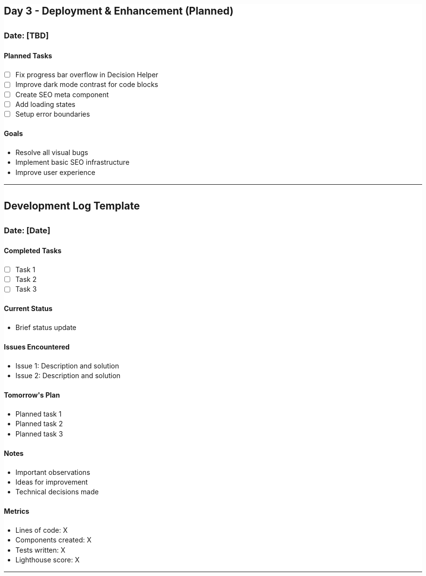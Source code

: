 
## Day 3 - Deployment & Enhancement (Planned)

### Date: [TBD]

#### Planned Tasks
- [ ] Fix progress bar overflow in Decision Helper
- [ ] Improve dark mode contrast for code blocks
- [ ] Create SEO meta component
- [ ] Add loading states
- [ ] Setup error boundaries

#### Goals
- Resolve all visual bugs
- Implement basic SEO infrastructure
- Improve user experience

---

## Development Log Template

### Date: [Date]

#### Completed Tasks
- [ ] Task 1
- [ ] Task 2
- [ ] Task 3

#### Current Status
- Brief status update

#### Issues Encountered
- Issue 1: Description and solution
- Issue 2: Description and solution

#### Tomorrow's Plan
- Planned task 1
- Planned task 2
- Planned task 3

#### Notes
- Important observations
- Ideas for improvement
- Technical decisions made

#### Metrics
- Lines of code: X
- Components created: X
- Tests written: X
- Lighthouse score: X

---